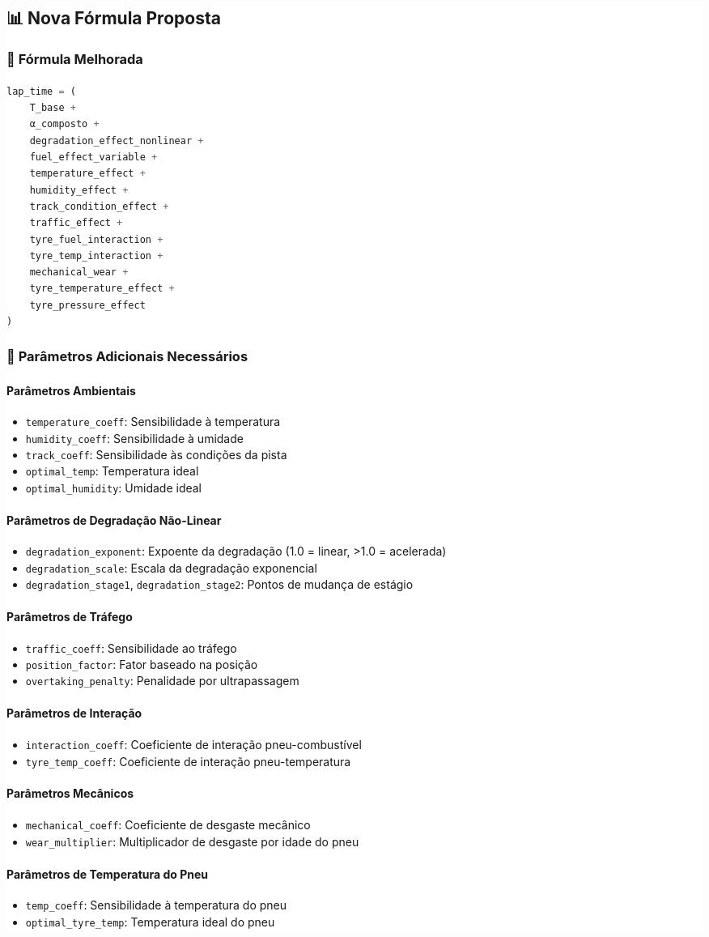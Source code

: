 ## 📊 Nova Fórmula Proposta

### 🎯 **Fórmula Melhorada**
```python
lap_time = (
    T_base + 
    α_composto + 
    degradation_effect_nonlinear + 
    fuel_effect_variable + 
    temperature_effect + 
    humidity_effect + 
    track_condition_effect + 
    traffic_effect + 
    tyre_fuel_interaction + 
    tyre_temp_interaction + 
    mechanical_wear + 
    tyre_temperature_effect + 
    tyre_pressure_effect
)
```

### 🔧 **Parâmetros Adicionais Necessários**

#### **Parâmetros Ambientais**
- `temperature_coeff`: Sensibilidade à temperatura
- `humidity_coeff`: Sensibilidade à umidade
- `track_coeff`: Sensibilidade às condições da pista
- `optimal_temp`: Temperatura ideal
- `optimal_humidity`: Umidade ideal

#### **Parâmetros de Degradação Não-Linear**
- `degradation_exponent`: Expoente da degradação (1.0 = linear, >1.0 = acelerada)
- `degradation_scale`: Escala da degradação exponencial
- `degradation_stage1`, `degradation_stage2`: Pontos de mudança de estágio

#### **Parâmetros de Tráfego**
- `traffic_coeff`: Sensibilidade ao tráfego
- `position_factor`: Fator baseado na posição
- `overtaking_penalty`: Penalidade por ultrapassagem

#### **Parâmetros de Interação**
- `interaction_coeff`: Coeficiente de interação pneu-combustível
- `tyre_temp_coeff`: Coeficiente de interação pneu-temperatura

#### **Parâmetros Mecânicos**
- `mechanical_coeff`: Coeficiente de desgaste mecânico
- `wear_multiplier`: Multiplicador de desgaste por idade do pneu

#### **Parâmetros de Temperatura do Pneu**
- `temp_coeff`: Sensibilidade à temperatura do pneu
- `optimal_tyre_temp`: Temperatura ideal do pneu
